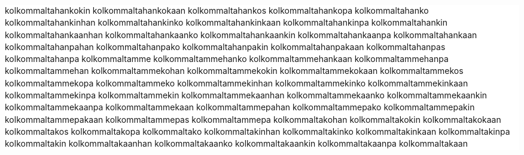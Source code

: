 kolkommaltahankokin
kolkommaltahankokaan
kolkommaltahankos
kolkommaltahankopa
kolkommaltahanko
kolkommaltahankinhan
kolkommaltahankinko
kolkommaltahankinkaan
kolkommaltahankinpa
kolkommaltahankin
kolkommaltahankaanhan
kolkommaltahankaanko
kolkommaltahankaankin
kolkommaltahankaanpa
kolkommaltahankaan
kolkommaltahanpahan
kolkommaltahanpako
kolkommaltahanpakin
kolkommaltahanpakaan
kolkommaltahanpas
kolkommaltahanpa
kolkommaltamme
kolkommaltammehanko
kolkommaltammehankaan
kolkommaltammehanpa
kolkommaltammehan
kolkommaltammekohan
kolkommaltammekokin
kolkommaltammekokaan
kolkommaltammekos
kolkommaltammekopa
kolkommaltammeko
kolkommaltammekinhan
kolkommaltammekinko
kolkommaltammekinkaan
kolkommaltammekinpa
kolkommaltammekin
kolkommaltammekaanhan
kolkommaltammekaanko
kolkommaltammekaankin
kolkommaltammekaanpa
kolkommaltammekaan
kolkommaltammepahan
kolkommaltammepako
kolkommaltammepakin
kolkommaltammepakaan
kolkommaltammepas
kolkommaltammepa
kolkommaltakohan
kolkommaltakokin
kolkommaltakokaan
kolkommaltakos
kolkommaltakopa
kolkommaltako
kolkommaltakinhan
kolkommaltakinko
kolkommaltakinkaan
kolkommaltakinpa
kolkommaltakin
kolkommaltakaanhan
kolkommaltakaanko
kolkommaltakaankin
kolkommaltakaanpa
kolkommaltakaan